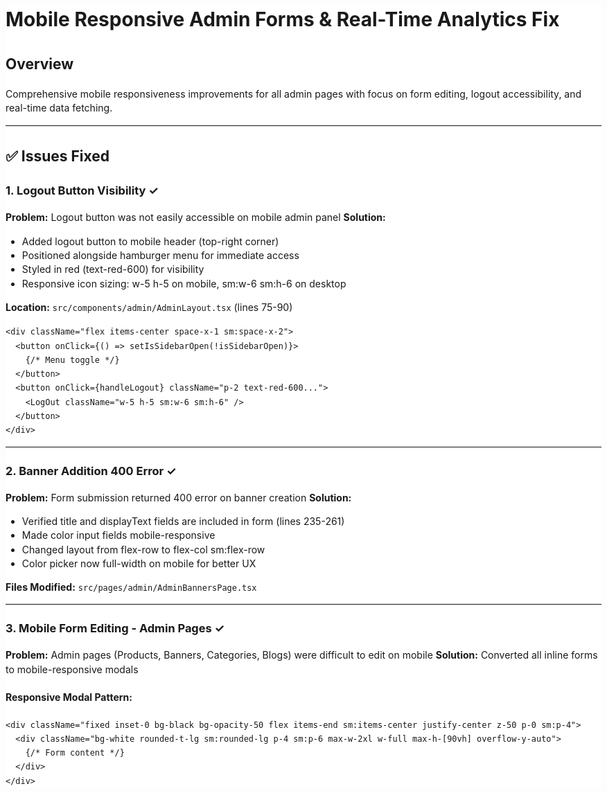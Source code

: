 # Mobile Responsive Admin Forms & Real-Time Analytics Fix

## Overview
Comprehensive mobile responsiveness improvements for all admin pages with focus on form editing, logout accessibility, and real-time data fetching.

---

## ✅ Issues Fixed

### 1. **Logout Button Visibility** ✓
**Problem:** Logout button was not easily accessible on mobile admin panel
**Solution:** 
- Added logout button to mobile header (top-right corner)
- Positioned alongside hamburger menu for immediate access
- Styled in red (text-red-600) for visibility
- Responsive icon sizing: w-5 h-5 on mobile, sm:w-6 sm:h-6 on desktop

**Location:** `src/components/admin/AdminLayout.tsx` (lines 75-90)

```tsx
<div className="flex items-center space-x-1 sm:space-x-2">
  <button onClick={() => setIsSidebarOpen(!isSidebarOpen)}>
    {/* Menu toggle */}
  </button>
  <button onClick={handleLogout} className="p-2 text-red-600...">
    <LogOut className="w-5 h-5 sm:w-6 sm:h-6" />
  </button>
</div>
```

---

### 2. **Banner Addition 400 Error** ✓
**Problem:** Form submission returned 400 error on banner creation
**Solution:**
- Verified title and displayText fields are included in form (lines 235-261)
- Made color input fields mobile-responsive
- Changed layout from flex-row to flex-col sm:flex-row
- Color picker now full-width on mobile for better UX

**Files Modified:** `src/pages/admin/AdminBannersPage.tsx`

---

### 3. **Mobile Form Editing - Admin Pages** ✓
**Problem:** Admin pages (Products, Banners, Categories, Blogs) were difficult to edit on mobile
**Solution:** Converted all inline forms to mobile-responsive modals

#### Responsive Modal Pattern:
```tsx
<div className="fixed inset-0 bg-black bg-opacity-50 flex items-end sm:items-center justify-center z-50 p-0 sm:p-4">
  <div className="bg-white rounded-t-lg sm:rounded-lg p-4 sm:p-6 max-w-2xl w-full max-h-[90vh] overflow-y-auto">
    {/* Form content */}
  </div>
</div>
```
